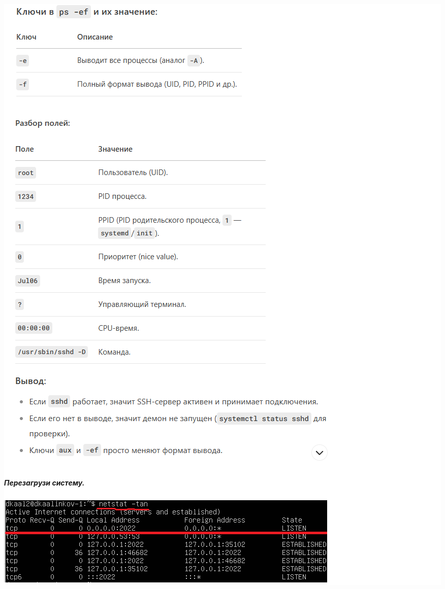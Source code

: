   ![1751901479862](image/DO1/1751901479862.png)

  ![1751901537886](image/DO1/1751901537886.png)

##### Перезагрузи систему.

![1751892145882](image/DO1/1751892145882.png)
